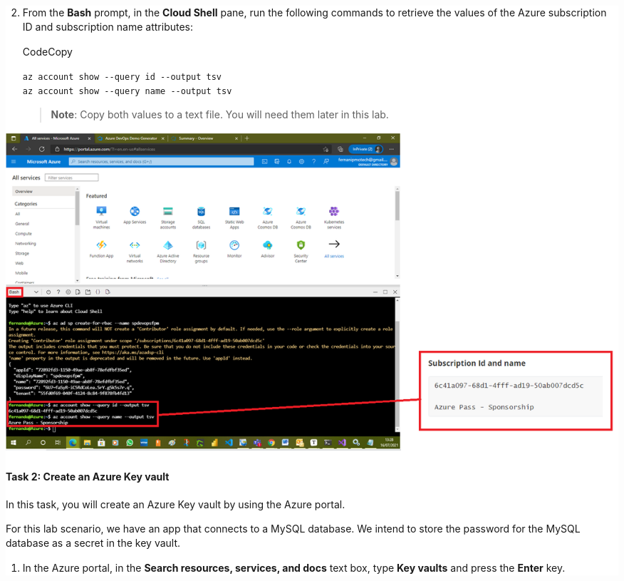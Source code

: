 2. From the **Bash** prompt, in the **Cloud Shell** pane, run the following commands to retrieve the values of the Azure subscription ID and subscription name attributes:

   CodeCopy

   ```
   az account show --query id --output tsv
   az account show --query name --output tsv
   ```

   > **Note**: Copy both values to a text file. You will need them later in this lab.

![LAB07-Az400_17](Evidencia/\LAB07-Az400_17.png)

#### Task 2: Create an Azure Key vault

In this task, you will create an Azure Key vault by using the Azure portal.

For this lab scenario, we have an app that connects to a MySQL database. We intend to store the password for the MySQL database as a secret in the key vault.

1. In the Azure portal, in the **Search resources, services, and docs** text box, type **Key vaults** and press the **Enter** key.
